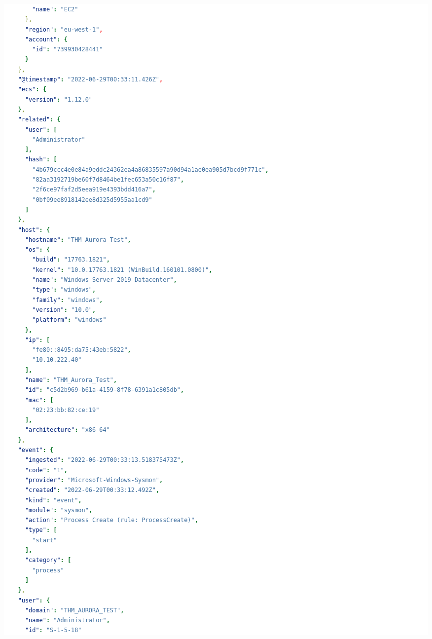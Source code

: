 ```yml
        "name": "EC2"
      },
      "region": "eu-west-1",
      "account": {
        "id": "739930428441"
      }
    },
    "@timestamp": "2022-06-29T00:33:11.426Z",
    "ecs": {
      "version": "1.12.0"
    },
    "related": {
      "user": [
        "Administrator"
      ],
      "hash": [
        "4b679ccc4e0e84a9eddc24362ea4a86835597a90d94a1ae0ea905d7bcd9f771c",
        "82aa3192719be60f7d8464be1fec653a50c16f87",
        "2f6ce97faf2d5eea919e4393bdd416a7",
        "0bf09ee8918142ee8d325d5955aa1cd9"
      ]
    },
    "host": {
      "hostname": "THM_Aurora_Test",
      "os": {
        "build": "17763.1821",
        "kernel": "10.0.17763.1821 (WinBuild.160101.0800)",
        "name": "Windows Server 2019 Datacenter",
        "type": "windows",
        "family": "windows",
        "version": "10.0",
        "platform": "windows"
      },
      "ip": [
        "fe80::8495:da75:43eb:5822",
        "10.10.222.40"
      ],
      "name": "THM_Aurora_Test",
      "id": "c5d2b969-b61a-4159-8f78-6391a1c805db",
      "mac": [
        "02:23:bb:82:ce:19"
      ],
      "architecture": "x86_64"
    },
    "event": {
      "ingested": "2022-06-29T00:33:13.518375473Z",
      "code": "1",
      "provider": "Microsoft-Windows-Sysmon",
      "created": "2022-06-29T00:33:12.492Z",
      "kind": "event",
      "module": "sysmon",
      "action": "Process Create (rule: ProcessCreate)",
      "type": [
        "start"
      ],
      "category": [
        "process"
      ]
    },
    "user": {
      "domain": "THM_AURORA_TEST",
      "name": "Administrator",
      "id": "S-1-5-18"
```